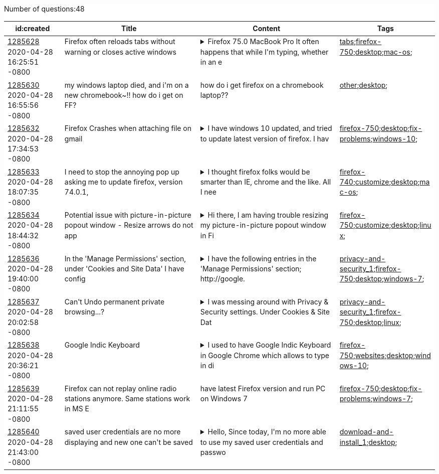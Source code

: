 Number of questions:48

| id:created | Title | Content | Tags |
| --- | --- | --- | --- |
| [1285628](https://support.mozilla.org/questions/1285628)<br>2020-04-28 16:25:51 -0800 | Firefox often reloads tabs without warning or closes active windows |<details><summary>Firefox 75.0 MacBook Pro It often happens that while I'm typing, whether in an e</summary></details> | [tabs](https://support.mozilla.org/en-US/questions/firefox?tagged=tabs);[firefox-750](https://support.mozilla.org/en-US/questions/firefox?tagged=firefox-750);[desktop](https://support.mozilla.org/en-US/questions/firefox?tagged=desktop);[mac-os](https://support.mozilla.org/en-US/questions/firefox?tagged=mac-os);|
| [1285630](https://support.mozilla.org/questions/1285630)<br>2020-04-28 16:55:56 -0800 | my windows laptop died, and i'm on a new chromebook~!!  how do i get on FF? | how do i get firefox on a chromebook laptop??  | [other](https://support.mozilla.org/en-US/questions/firefox?tagged=other);[desktop](https://support.mozilla.org/en-US/questions/firefox?tagged=desktop);|
| [1285632](https://support.mozilla.org/questions/1285632)<br>2020-04-28 17:34:53 -0800 | Firefox Crashes when attaching file on gmail |<details><summary>I have windows 10 updated, and tried to update latest version of firefox.  I hav</summary></details> | [firefox-750](https://support.mozilla.org/en-US/questions/firefox?tagged=firefox-750);[desktop](https://support.mozilla.org/en-US/questions/firefox?tagged=desktop);[fix-problems](https://support.mozilla.org/en-US/questions/firefox?tagged=fix-problems);[windows-10](https://support.mozilla.org/en-US/questions/firefox?tagged=windows-10);|
| [1285633](https://support.mozilla.org/questions/1285633)<br>2020-04-28 18:07:35 -0800 | I need to stop the annoying pop up asking me to update firefox, version 74.0.1,  |<details><summary>I thought firefox folks would be smarter than IE, chrome and the like. All I nee</summary></details> | [firefox-740](https://support.mozilla.org/en-US/questions/firefox?tagged=firefox-740);[customize](https://support.mozilla.org/en-US/questions/firefox?tagged=customize);[desktop](https://support.mozilla.org/en-US/questions/firefox?tagged=desktop);[mac-os](https://support.mozilla.org/en-US/questions/firefox?tagged=mac-os);|
| [1285634](https://support.mozilla.org/questions/1285634)<br>2020-04-28 18:44:32 -0800 | Potential issue with picture-in-picture popout window - Resize arrows do not app |<details><summary>Hi there, I am having trouble resizing my picture-in-picture popout window in Fi</summary></details> | [firefox-750](https://support.mozilla.org/en-US/questions/firefox?tagged=firefox-750);[customize](https://support.mozilla.org/en-US/questions/firefox?tagged=customize);[desktop](https://support.mozilla.org/en-US/questions/firefox?tagged=desktop);[linux](https://support.mozilla.org/en-US/questions/firefox?tagged=linux);|
| [1285636](https://support.mozilla.org/questions/1285636)<br>2020-04-28 19:40:00 -0800 | In the 'Manage Permissions' section, under 'Cookies and Site Data' I have config |<details><summary>I have the following entries in the 'Manage Permissions' section; http://google.</summary></details> | [privacy-and-security_1](https://support.mozilla.org/en-US/questions/firefox?tagged=privacy-and-security_1);[firefox-750](https://support.mozilla.org/en-US/questions/firefox?tagged=firefox-750);[desktop](https://support.mozilla.org/en-US/questions/firefox?tagged=desktop);[windows-7](https://support.mozilla.org/en-US/questions/firefox?tagged=windows-7);|
| [1285637](https://support.mozilla.org/questions/1285637)<br>2020-04-28 20:02:58 -0800 | Can't Undo permanent private browsing...? |<details><summary>I was messing around with Privacy & Security settings.  Under Cookies & Site Dat</summary></details> | [privacy-and-security_1](https://support.mozilla.org/en-US/questions/firefox?tagged=privacy-and-security_1);[firefox-750](https://support.mozilla.org/en-US/questions/firefox?tagged=firefox-750);[desktop](https://support.mozilla.org/en-US/questions/firefox?tagged=desktop);[linux](https://support.mozilla.org/en-US/questions/firefox?tagged=linux);|
| [1285638](https://support.mozilla.org/questions/1285638)<br>2020-04-28 20:36:21 -0800 | Google Indic Keyboard |<details><summary>I used to have Google Indic Keyboard in Google Chrome which allows to type in di</summary></details> | [firefox-750](https://support.mozilla.org/en-US/questions/firefox?tagged=firefox-750);[websites](https://support.mozilla.org/en-US/questions/firefox?tagged=websites);[desktop](https://support.mozilla.org/en-US/questions/firefox?tagged=desktop);[windows-10](https://support.mozilla.org/en-US/questions/firefox?tagged=windows-10);|
| [1285639](https://support.mozilla.org/questions/1285639)<br>2020-04-28 21:11:55 -0800 | Firefox can not replay online radio stations anymore. Same stations work in MS E | have latest Firefox version and run PC on Windows 7  | [firefox-750](https://support.mozilla.org/en-US/questions/firefox?tagged=firefox-750);[desktop](https://support.mozilla.org/en-US/questions/firefox?tagged=desktop);[fix-problems](https://support.mozilla.org/en-US/questions/firefox?tagged=fix-problems);[windows-7](https://support.mozilla.org/en-US/questions/firefox?tagged=windows-7);|
| [1285640](https://support.mozilla.org/questions/1285640)<br>2020-04-28 21:43:00 -0800 | saved user credentials are no more displaying and new one can't be saved |<details><summary>Hello, Since today, I'm no more able to use my saved user credentials and passwo</summary></details> | [download-and-install_1](https://support.mozilla.org/en-US/questions/firefox?tagged=download-and-install_1);[desktop](https://support.mozilla.org/en-US/questions/firefox?tagged=desktop);|